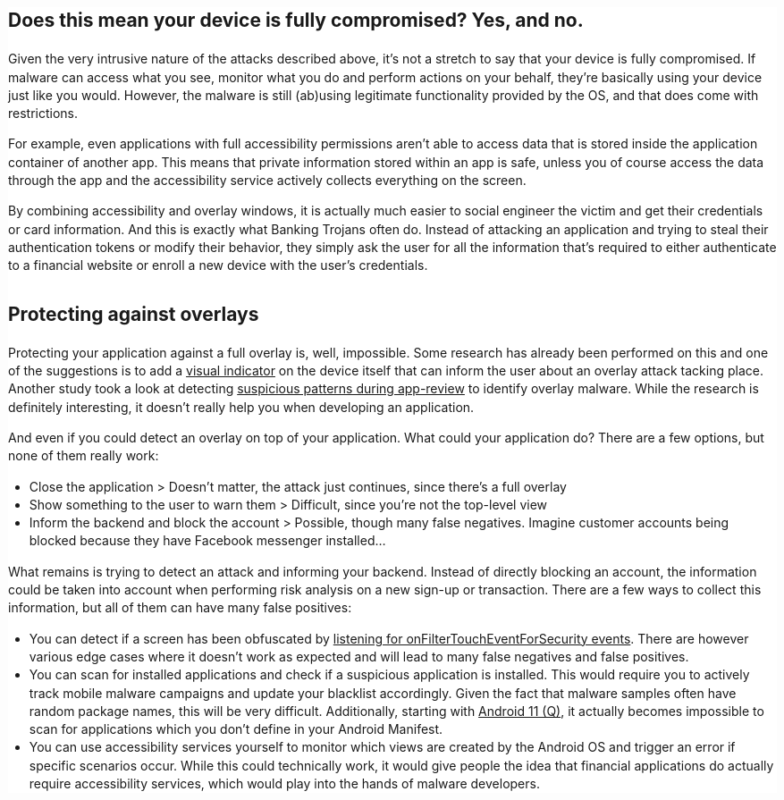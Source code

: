 Does this mean your device is fully compromised? Yes, and no.
-------------------------------------------------------------

Given the very intrusive nature of the attacks described above, it’s not a stretch to say that your device is fully compromised. If malware can access what you see, monitor what you do and perform actions on your behalf, they’re basically using your device just like you would. However, the malware is still (ab)using legitimate functionality provided by the OS, and that does come with restrictions.

For example, even applications with full accessibility permissions aren’t able to access data that is stored inside the application container of another app. This means that private information stored within an app is safe, unless you of course access the data through the app and the accessibility service actively collects everything on the screen.

By combining accessibility and overlay windows, it is actually much easier to social engineer the victim and get their credentials or card information. And this is exactly what Banking Trojans often do. Instead of attacking an application and trying to steal their authentication tokens or modify their behavior, they simply ask the user for all the information that’s required to either authenticate to a financial website or enroll a new device with the user’s credentials.

Protecting against overlays
---------------------------

Protecting your application against a full overlay is, well, impossible. Some research has already been performed on this and one of the suggestions is to add a [visual indicator](https://sites.cs.ucsb.edu/~chris/research/doc/oakland15_uideception.pdf) on the device itself that can inform the user about an overlay attack tacking place. Another study took a look at detecting [suspicious patterns during app-review](https://ennanzhai.github.io/pub/yan19overlay.pdf) to identify overlay malware. While the research is definitely interesting, it doesn’t really help you when developing an application.

And even if you could detect an overlay on top of your application. What could your application do? There are a few options, but none of them really work:

*   Close the application > Doesn’t matter, the attack just continues, since there’s a full overlay
*   Show something to the user to warn them > Difficult, since you’re not the top-level view
*   Inform the backend and block the account > Possible, though many false negatives. Imagine customer accounts being blocked because they have Facebook messenger installed…

What remains is trying to detect an attack and informing your backend. Instead of directly blocking an account, the information could be taken into account when performing risk analysis on a new sign-up or transaction. There are a few ways to collect this information, but all of them can have many false positives:

*   You can detect if a screen has been obfuscated by [listening for onFilterTouchEventForSecurity events](https://stackoverflow.com/a/39380707). There are however various edge cases where it doesn’t work as expected and will lead to many false negatives and false positives.
*   You can scan for installed applications and check if a suspicious application is installed. This would require you to actively track mobile malware campaigns and update your blacklist accordingly. Given the fact that malware samples often have random package names, this will be very difficult. Additionally, starting with [Android 11 (Q)](https://medium.com/androiddevelopers/package-visibility-in-android-11-cc857f221cd9), it actually becomes impossible to scan for applications which you don’t define in your Android Manifest.
*   You can use accessibility services yourself to monitor which views are created by the Android OS and trigger an error if specific scenarios occur. While this could technically work, it would give people the idea that financial applications do actually require accessibility services, which would play into the hands of malware developers.
